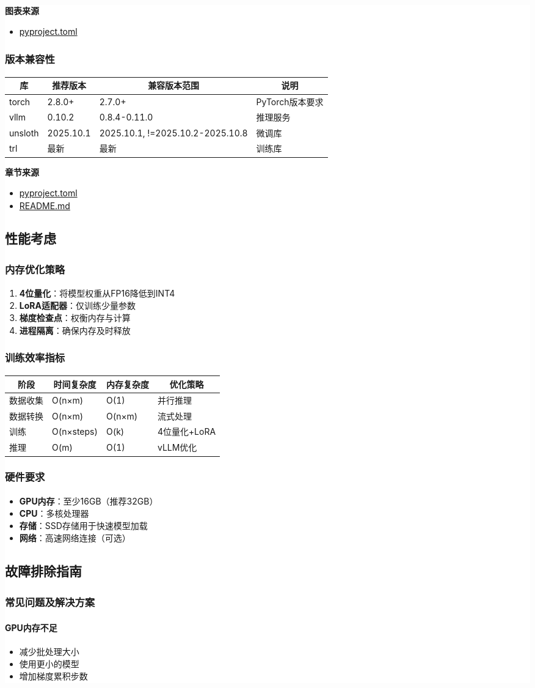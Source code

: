 **图表来源**
- [pyproject.toml](file://pyproject.toml#L150-L180)

### 版本兼容性

| 库 | 推荐版本 | 兼容版本范围 | 说明 |
|----|----------|--------------|------|
| torch | 2.8.0+ | 2.7.0+ | PyTorch版本要求 |
| vllm | 0.10.2 | 0.8.4-0.11.0 | 推理服务 |
| unsloth | 2025.10.1 | 2025.10.1, !=2025.10.2-2025.10.8 | 微调库 |
| trl | 最新 | 最新 | 训练库 |

**章节来源**
- [pyproject.toml](file://pyproject.toml#L150-L180)
- [README.md](file://examples/unsloth/README.md#L15-L30)

## 性能考虑

### 内存优化策略

1. **4位量化**：将模型权重从FP16降低到INT4
2. **LoRA适配器**：仅训练少量参数
3. **梯度检查点**：权衡内存与计算
4. **进程隔离**：确保内存及时释放

### 训练效率指标

| 阶段 | 时间复杂度 | 内存复杂度 | 优化策略 |
|------|------------|------------|----------|
| 数据收集 | O(n×m) | O(1) | 并行推理 |
| 数据转换 | O(n×m) | O(n×m) | 流式处理 |
| 训练 | O(n×steps) | O(k) | 4位量化+LoRA |
| 推理 | O(m) | O(1) | vLLM优化 |

### 硬件要求

- **GPU内存**：至少16GB（推荐32GB）
- **CPU**：多核处理器
- **存储**：SSD存储用于快速模型加载
- **网络**：高速网络连接（可选）

## 故障排除指南

### 常见问题及解决方案

#### GPU内存不足
- 减少批处理大小
- 使用更小的模型
- 增加梯度累积步数
